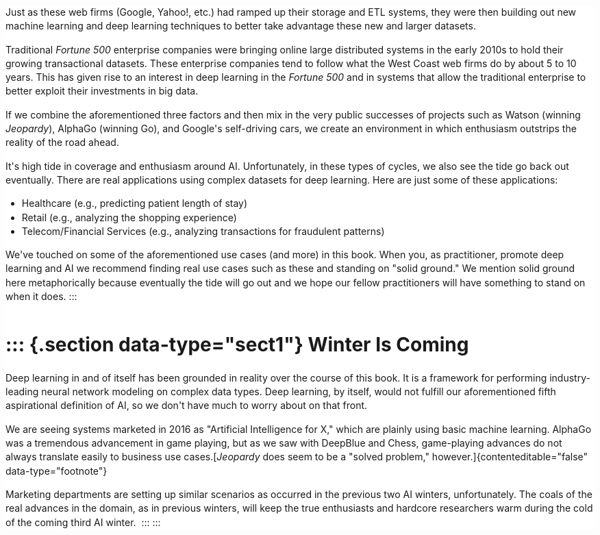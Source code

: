 Just as these web firms (Google, Yahoo!, etc.) had ramped up their
storage and ETL systems, they were then building out new machine
learning and deep learning techniques to better take advantage these new
and larger datasets.

Traditional *Fortune 500* enterprise companies were bringing online
large distributed systems in the early 2010s to hold their growing
transactional datasets. These enterprise companies tend to follow what
the West Coast web firms do by about 5 to 10 years. This has given rise
to an interest in deep learning in the *Fortune 500* and in systems that
allow the traditional enterprise to better exploit their investments in
big data.

If we combine the aforementioned three factors and then mix in the very
public successes of projects such as Watson (winning *Jeopardy*),
AlphaGo (winning Go), and Google\'s self-driving cars, we create an
environment in which enthusiasm outstrips the reality of the road ahead.

It\'s high tide in coverage and enthusiasm around AI. Unfortunately, in
these types of cycles, we also see the tide go back out eventually.
There are real applications using complex datasets for deep learning.
Here are just some of these applications:

-   Healthcare (e.g., predicting patient length of stay)
-   Retail (e.g., analyzing the shopping experience)
-   Telecom/Financial Services (e.g., analyzing transactions for
    fraudulent patterns)

We\'ve touched on some of the aforementioned use cases (and more) in
this book. When you, as practitioner, promote deep learning and AI we
recommend finding real use cases such as these and standing on \"solid
ground." We mention solid ground here metaphorically because eventually
the tide will go out and we hope our fellow practitioners will have
something to stand on when it does.
:::

::: {.section data-type="sect1"}
Winter Is Coming
================

Deep learning in and of itself has been grounded in reality over the
course of this book. It is a framework for performing industry-leading
neural network modeling on complex data types. Deep learning, by itself,
would not fulfill our aforementioned fifth aspirational definition of
AI, so we don\'t have much to worry about on that front.

We are seeing systems marketed in 2016 as \"Artificial Intelligence for
X,\" which are plainly using basic machine learning. AlphaGo was a
tremendous advancement in game playing, but as we saw with DeepBlue and
Chess, game-playing advances do not always translate easily to business
use cases.[*Jeopardy* does seem to be a \"solved problem,\"
however.]{contenteditable="false" data-type="footnote"}

Marketing departments are setting up similar scenarios as occurred in
the previous two AI winters, unfortunately. The coals of the real
advances in the domain, as in previous winters, will keep the true
enthusiasts and hardcore researchers warm during the cold of the coming
third AI winter. 
:::
:::
